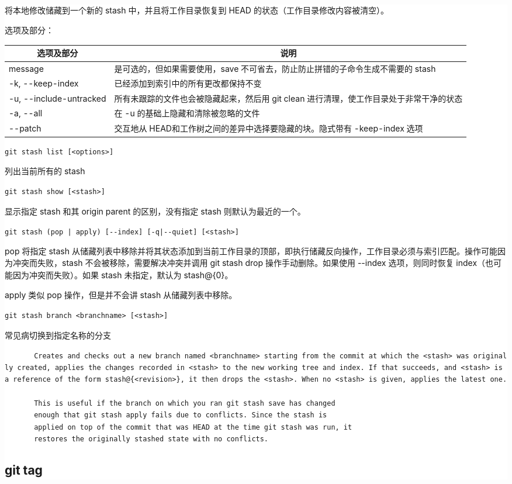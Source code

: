 将本地修改储藏到一个新的 stash 中，并且将工作目录恢复到 HEAD 的状态（工作目录修改内容被清空）。

选项及部分：

| 选项及部分              | 说明                                                                                     |
| ----------------------- | ---------------------------------------------------------------------------------------- |
| message                 | 是可选的，但如果需要使用，save 不可省去，防止防止拼错的子命令生成不需要的 stash          |
| -k, --keep-index        | 已经添加到索引中的所有更改都保持不变                                                     |
| -u, --include-untracked | 所有未跟踪的文件也会被隐藏起来，然后用  git clean 进行清理，使工作目录处于非常干净的状态 |
| -a, --all               | 在 -u 的基础上隐藏和清除被忽略的文件                                                     |
| --patch                 | 交互地从  HEAD和工作树之间的差异中选择要隐藏的块。隐式带有 -keep-index 选项              |

```
git stash list [<options>]
```

列出当前所有的 stash

```
git stash show [<stash>]
```

显示指定 stash 和其 origin parent 的区别，没有指定 stash 则默认为最近的一个。

```
git stash (pop | apply) [--index] [-q|--quiet] [<stash>]
```

pop 将指定 stash 从储藏列表中移除并将其状态添加到当前工作目录的顶部，即执行储藏反向操作，工作目录必须与索引匹配。操作可能因为冲突而失败，stash 不会被移除，需要解决冲突并调用 git stash drop 操作手动删除。如果使用 --index 选项，则同时恢复 index（也可能因为冲突而失败）。如果 stash 未指定，默认为 stash@{0}。

apply 类似 pop 操作，但是并不会讲 stash 从储藏列表中移除。

```
git stash branch <branchname> [<stash>]
```

常见病切换到指定名称的分支

           Creates and checks out a new branch named <branchname> starting from the commit at which the <stash> was originally created, applies the changes recorded in <stash> to the new working tree and index. If that succeeds, and <stash> is a reference of the form stash@{<revision>}, it then drops the <stash>. When no <stash> is given, applies the latest one.

           This is useful if the branch on which you ran git stash save has changed
           enough that git stash apply fails due to conflicts. Since the stash is
           applied on top of the commit that was HEAD at the time git stash was run, it
           restores the originally stashed state with no conflicts.


## git tag
